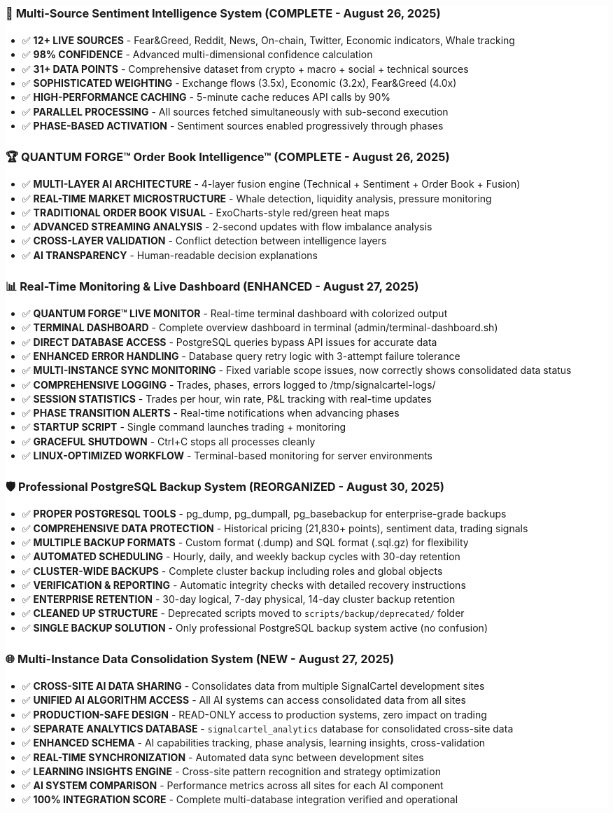 ### 🧠 **Multi-Source Sentiment Intelligence System** (COMPLETE - August 26, 2025)
- ✅ **12+ LIVE SOURCES** - Fear&Greed, Reddit, News, On-chain, Twitter, Economic indicators, Whale tracking
- ✅ **98% CONFIDENCE** - Advanced multi-dimensional confidence calculation
- ✅ **31+ DATA POINTS** - Comprehensive dataset from crypto + macro + social + technical sources
- ✅ **SOPHISTICATED WEIGHTING** - Exchange flows (3.5x), Economic (3.2x), Fear&Greed (4.0x)
- ✅ **HIGH-PERFORMANCE CACHING** - 5-minute cache reduces API calls by 90%
- ✅ **PARALLEL PROCESSING** - All sources fetched simultaneously with sub-second execution
- ✅ **PHASE-BASED ACTIVATION** - Sentiment sources enabled progressively through phases

### 🏆 **QUANTUM FORGE™ Order Book Intelligence™** (COMPLETE - August 26, 2025)
- ✅ **MULTI-LAYER AI ARCHITECTURE** - 4-layer fusion engine (Technical + Sentiment + Order Book + Fusion)
- ✅ **REAL-TIME MARKET MICROSTRUCTURE** - Whale detection, liquidity analysis, pressure monitoring
- ✅ **TRADITIONAL ORDER BOOK VISUAL** - ExoCharts-style red/green heat maps
- ✅ **ADVANCED STREAMING ANALYSIS** - 2-second updates with flow imbalance analysis
- ✅ **CROSS-LAYER VALIDATION** - Conflict detection between intelligence layers
- ✅ **AI TRANSPARENCY** - Human-readable decision explanations

### 📊 **Real-Time Monitoring & Live Dashboard** (ENHANCED - August 27, 2025)
- ✅ **QUANTUM FORGE™ LIVE MONITOR** - Real-time terminal dashboard with colorized output
- ✅ **TERMINAL DASHBOARD** - Complete overview dashboard in terminal (admin/terminal-dashboard.sh)
- ✅ **DIRECT DATABASE ACCESS** - PostgreSQL queries bypass API issues for accurate data
- ✅ **ENHANCED ERROR HANDLING** - Database query retry logic with 3-attempt failure tolerance
- ✅ **MULTI-INSTANCE SYNC MONITORING** - Fixed variable scope issues, now correctly shows consolidated data status
- ✅ **COMPREHENSIVE LOGGING** - Trades, phases, errors logged to /tmp/signalcartel-logs/
- ✅ **SESSION STATISTICS** - Trades per hour, win rate, P&L tracking with real-time updates
- ✅ **PHASE TRANSITION ALERTS** - Real-time notifications when advancing phases
- ✅ **STARTUP SCRIPT** - Single command launches trading + monitoring
- ✅ **GRACEFUL SHUTDOWN** - Ctrl+C stops all processes cleanly
- ✅ **LINUX-OPTIMIZED WORKFLOW** - Terminal-based monitoring for server environments

### 🛡️ **Professional PostgreSQL Backup System** (REORGANIZED - August 30, 2025)
- ✅ **PROPER POSTGRESQL TOOLS** - pg_dump, pg_dumpall, pg_basebackup for enterprise-grade backups
- ✅ **COMPREHENSIVE DATA PROTECTION** - Historical pricing (21,830+ points), sentiment data, trading signals
- ✅ **MULTIPLE BACKUP FORMATS** - Custom format (.dump) and SQL format (.sql.gz) for flexibility
- ✅ **AUTOMATED SCHEDULING** - Hourly, daily, and weekly backup cycles with 30-day retention
- ✅ **CLUSTER-WIDE BACKUPS** - Complete cluster backup including roles and global objects
- ✅ **VERIFICATION & REPORTING** - Automatic integrity checks with detailed recovery instructions
- ✅ **ENTERPRISE RETENTION** - 30-day logical, 7-day physical, 14-day cluster backup retention
- ✅ **CLEANED UP STRUCTURE** - Deprecated scripts moved to `scripts/backup/deprecated/` folder
- ✅ **SINGLE BACKUP SOLUTION** - Only professional PostgreSQL backup system active (no confusion)

### 🌐 **Multi-Instance Data Consolidation System** (NEW - August 27, 2025)
- ✅ **CROSS-SITE AI DATA SHARING** - Consolidates data from multiple SignalCartel development sites
- ✅ **UNIFIED AI ALGORITHM ACCESS** - All AI systems can access consolidated data from all sites
- ✅ **PRODUCTION-SAFE DESIGN** - READ-ONLY access to production systems, zero impact on trading
- ✅ **SEPARATE ANALYTICS DATABASE** - `signalcartel_analytics` database for consolidated cross-site data
- ✅ **ENHANCED SCHEMA** - AI capabilities tracking, phase analysis, learning insights, cross-validation
- ✅ **REAL-TIME SYNCHRONIZATION** - Automated data sync between development sites
- ✅ **LEARNING INSIGHTS ENGINE** - Cross-site pattern recognition and strategy optimization
- ✅ **AI SYSTEM COMPARISON** - Performance metrics across all sites for each AI component
- ✅ **100% INTEGRATION SCORE** - Complete multi-database integration verified and operational